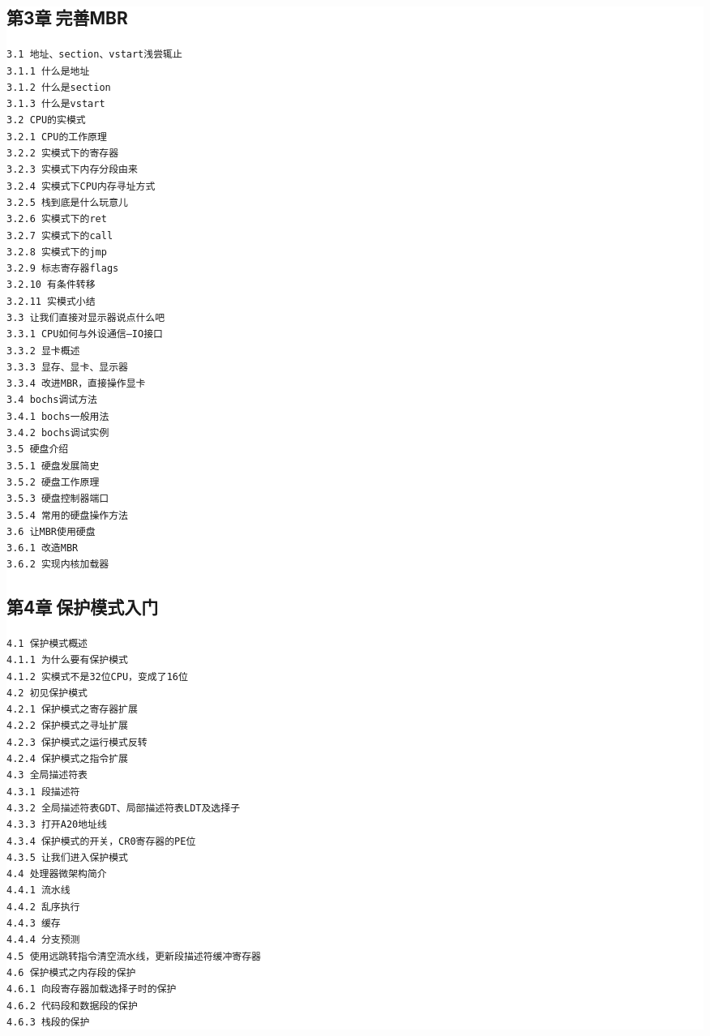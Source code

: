 ## 第3章 完善MBR	
	3.1 地址、section、vstart浅尝辄止
	3.1.1 什么是地址
	3.1.2 什么是section
	3.1.3 什么是vstart
	3.2 CPU的实模式
	3.2.1 CPU的工作原理
	3.2.2 实模式下的寄存器
	3.2.3 实模式下内存分段由来
	3.2.4 实模式下CPU内存寻址方式
	3.2.5 栈到底是什么玩意儿
	3.2.6 实模式下的ret
	3.2.7 实模式下的call
	3.2.8 实模式下的jmp
	3.2.9 标志寄存器flags
	3.2.10 有条件转移
	3.2.11 实模式小结
	3.3 让我们直接对显示器说点什么吧
	3.3.1 CPU如何与外设通信—IO接口
	3.3.2 显卡概述
	3.3.3 显存、显卡、显示器
	3.3.4 改进MBR，直接操作显卡
	3.4 bochs调试方法
	3.4.1 bochs一般用法
	3.4.2 bochs调试实例
	3.5 硬盘介绍
	3.5.1 硬盘发展简史
	3.5.2 硬盘工作原理
	3.5.3 硬盘控制器端口
	3.5.4 常用的硬盘操作方法
	3.6 让MBR使用硬盘
	3.6.1 改造MBR
	3.6.2 实现内核加载器

## 第4章 保护模式入门	
	4.1 保护模式概述
	4.1.1 为什么要有保护模式
	4.1.2 实模式不是32位CPU，变成了16位
	4.2 初见保护模式
	4.2.1 保护模式之寄存器扩展
	4.2.2 保护模式之寻址扩展
	4.2.3 保护模式之运行模式反转
	4.2.4 保护模式之指令扩展
	4.3 全局描述符表
	4.3.1 段描述符
	4.3.2 全局描述符表GDT、局部描述符表LDT及选择子
	4.3.3 打开A20地址线
	4.3.4 保护模式的开关，CR0寄存器的PE位
	4.3.5 让我们进入保护模式
	4.4 处理器微架构简介
	4.4.1 流水线
	4.4.2 乱序执行
	4.4.3 缓存
	4.4.4 分支预测
	4.5 使用远跳转指令清空流水线，更新段描述符缓冲寄存器
	4.6 保护模式之内存段的保护
	4.6.1 向段寄存器加载选择子时的保护
	4.6.2 代码段和数据段的保护
	4.6.3 栈段的保护
